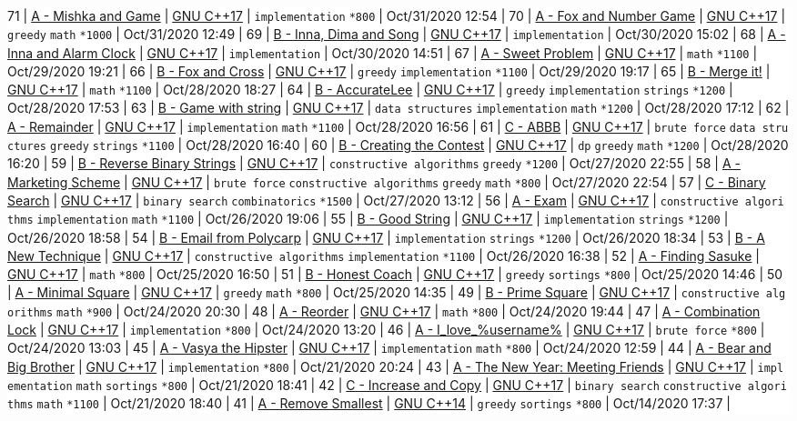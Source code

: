 71 | [A - Mishka and Game](https://codeforces.com/contest/703/problem/A) | [GNU C++17](./codeforces/703/A.cpp) | `implementation` `*800` | Oct/31/2020 12:54 | 
70 | [A - Fox and Number Game](https://codeforces.com/contest/389/problem/A) | [GNU C++17](./codeforces/389/A.cpp) | `greedy` `math` `*1000` | Oct/31/2020 12:49 | 
69 | [B - Inna, Dima and Song](https://codeforces.com/contest/390/problem/B) | [GNU C++17](./codeforces/390/B.cpp) | `implementation` | Oct/30/2020 15:02 | 
68 | [A - Inna and Alarm Clock](https://codeforces.com/contest/390/problem/A) | [GNU C++17](./codeforces/390/A.cpp) | `implementation` | Oct/30/2020 14:51 | 
67 | [A - Sweet Problem](https://codeforces.com/contest/1263/problem/A) | [GNU C++17](./codeforces/1263/A.cpp) | `math` `*1100` | Oct/29/2020 19:21 | 
66 | [B - Fox and Cross](https://codeforces.com/contest/389/problem/B) | [GNU C++17](./codeforces/389/B.cpp) | `greedy` `implementation` `*1100` | Oct/29/2020 19:17 | 
65 | [B - Merge it!](https://codeforces.com/contest/1176/problem/B) | [GNU C++17](./codeforces/1176/B.cpp) | `math` `*1100` | Oct/28/2020 18:27 | 
64 | [B - AccurateLee](https://codeforces.com/contest/1369/problem/B) | [GNU C++17](./codeforces/1369/B.cpp) | `greedy` `implementation` `strings` `*1200` | Oct/28/2020 17:53 | 
63 | [B - Game with string](https://codeforces.com/contest/1104/problem/B) | [GNU C++17](./codeforces/1104/B.cpp) | `data structures` `implementation` `math` `*1200` | Oct/28/2020 17:12 | 
62 | [A - Remainder](https://codeforces.com/contest/1165/problem/A) | [GNU C++17](./codeforces/1165/A.cpp) | `implementation` `math` `*1100` | Oct/28/2020 16:56 | 
61 | [C - ABBB](https://codeforces.com/contest/1428/problem/C) | [GNU C++17](./codeforces/1428/C.cpp) | `brute force` `data structures` `greedy` `strings` `*1100` | Oct/28/2020 16:40 | 
60 | [B - Creating the Contest](https://codeforces.com/contest/1029/problem/B) | [GNU C++17](./codeforces/1029/B.cpp) | `dp` `greedy` `math` `*1200` | Oct/28/2020 16:20 | 
59 | [B - Reverse Binary Strings](https://codeforces.com/contest/1437/problem/B) | [GNU C++17](./codeforces/1437/B.cpp) | `constructive algorithms` `greedy` `*1200` | Oct/27/2020 22:55 | 
58 | [A - Marketing Scheme](https://codeforces.com/contest/1437/problem/A) | [GNU C++17](./codeforces/1437/A.cpp) | `brute force` `constructive algorithms` `greedy` `math` `*800` | Oct/27/2020 22:54 | 
57 | [C - Binary Search](https://codeforces.com/contest/1436/problem/C) | [GNU C++17](./codeforces/1436/C.cpp) | `binary search` `combinatorics` `*1500` | Oct/27/2020 13:12 | 
56 | [A - Exam](https://codeforces.com/contest/534/problem/A) | [GNU C++17](./codeforces/534/A.cpp) | `constructive algorithms` `implementation` `math` `*1100` | Oct/26/2020 19:06 | 
55 | [B - Good String](https://codeforces.com/contest/1140/problem/B) | [GNU C++17](./codeforces/1140/B.cpp) | `implementation` `strings` `*1200` | Oct/26/2020 18:58 | 
54 | [B - Email from Polycarp](https://codeforces.com/contest/1185/problem/B) | [GNU C++17](./codeforces/1185/B.cpp) | `implementation` `strings` `*1200` | Oct/26/2020 18:34 | 
53 | [B - A New Technique](https://codeforces.com/contest/1435/problem/B) | [GNU C++17](./codeforces/1435/B.cpp) | `constructive algorithms` `implementation` `*1100` | Oct/26/2020 16:38 | 
52 | [A - Finding Sasuke](https://codeforces.com/contest/1435/problem/A) | [GNU C++17](./codeforces/1435/A.cpp) | `math` `*800` | Oct/25/2020 16:50 | 
51 | [B - Honest Coach](https://codeforces.com/contest/1360/problem/B) | [GNU C++17](./codeforces/1360/B.cpp) | `greedy` `sortings` `*800` | Oct/25/2020 14:46 | 
50 | [A - Minimal Square](https://codeforces.com/contest/1360/problem/A) | [GNU C++17](./codeforces/1360/A.cpp) | `greedy` `math` `*800` | Oct/25/2020 14:35 | 
49 | [B - Prime Square](https://codeforces.com/contest/1436/problem/B) | [GNU C++17](./codeforces/1436/B.cpp) | `constructive algorithms` `math` `*900` | Oct/24/2020 20:30 | 
48 | [A - Reorder](https://codeforces.com/contest/1436/problem/A) | [GNU C++17](./codeforces/1436/A.cpp) | `math` `*800` | Oct/24/2020 19:44 | 
47 | [A - Combination Lock](https://codeforces.com/contest/540/problem/A) | [GNU C++17](./codeforces/540/A.cpp) | `implementation` `*800` | Oct/24/2020 13:20 | 
46 | [A - I_love_\%username\%](https://codeforces.com/contest/155/problem/A) | [GNU C++17](./codeforces/155/A.cpp) | `brute force` `*800` | Oct/24/2020 13:03 | 
45 | [A - Vasya the Hipster](https://codeforces.com/contest/581/problem/A) | [GNU C++17](./codeforces/581/A.cpp) | `implementation` `math` `*800` | Oct/24/2020 12:59 | 
44 | [A - Bear and Big Brother](https://codeforces.com/contest/791/problem/A) | [GNU C++17](./codeforces/791/A.cpp) | `implementation` `*800` | Oct/21/2020 20:24 | 
43 | [A - The New Year: Meeting Friends](https://codeforces.com/contest/723/problem/A) | [GNU C++17](./codeforces/723/A.cpp) | `implementation` `math` `sortings` `*800` | Oct/21/2020 18:41 | 
42 | [C - Increase and Copy](https://codeforces.com/contest/1426/problem/C) | [GNU C++17](./codeforces/1426/C.cpp) | `binary search` `constructive algorithms` `math` `*1100` | Oct/21/2020 18:40 | 
41 | [A - Remove Smallest](https://codeforces.com/contest/1399/problem/A) | [GNU C++14](./codeforces/1399/A.cpp) | `greedy` `sortings` `*800` | Oct/14/2020 17:37 | 